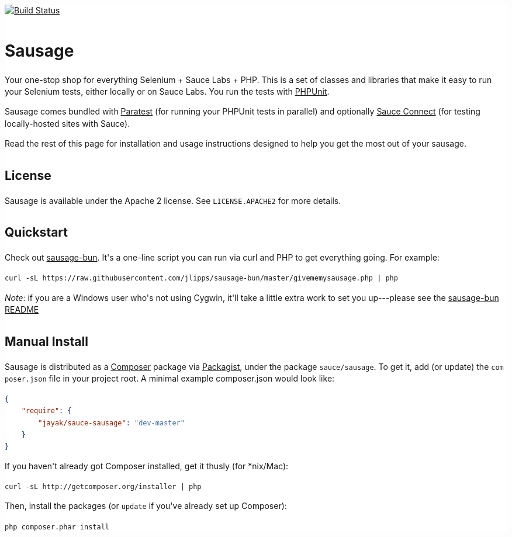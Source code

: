 [![Build Status](https://travis-ci.org/jlipps/sausage.svg?branch=master)](https://travis-ci.org/jlipps/sausage)

Sausage
=======

Your one-stop shop for everything Selenium + Sauce Labs + PHP. This is a set of
classes and libraries that make it easy to run your Selenium tests, either
locally or on Sauce Labs. You run the tests with [PHPUnit](http://phpunit.de).

Sausage comes bundled with [Paratest](http://github.com/brianium/paratest) (for
running your PHPUnit tests in parallel) and optionally
[Sauce Connect](http://saucelabs.com/docs/connect) (for testing locally-hosted
sites with Sauce).

Read the rest of this page for installation and usage instructions designed
to help you get the most out of your sausage.

License
-------
Sausage is available under the Apache 2 license. See `LICENSE.APACHE2` for more
details.

Quickstart
----------
Check out [sausage-bun](http://github.com/jlipps/sausage-bun). It's a one-line
script you can run via curl and PHP to get everything going. For example:

```
curl -sL https://raw.githubusercontent.com/jlipps/sausage-bun/master/givememysausage.php | php
```

_Note_: if you are a Windows user who's not using Cygwin, it'll take a little
extra work to set you up---please see the [sausage-bun
README](http://github.com/jlipps/sausage-bun)

Manual Install
------------
Sausage is distributed as a [Composer](http://getcomposer.org) package via
[Packagist](http://packagist.org/),
under the package `sauce/sausage`. To get it, add (or update) the `composer.json`
file in your project root. A minimal example composer.json would look like:

```json
{
    "require": {
        "jayak/sauce-sausage": "dev-master"
    }
}
```

If you haven't already got Composer installed, get it thusly (for *nix/Mac):

    curl -sL http://getcomposer.org/installer | php

Then, install the packages (or `update` if you've already set up Composer):

    php composer.phar install
